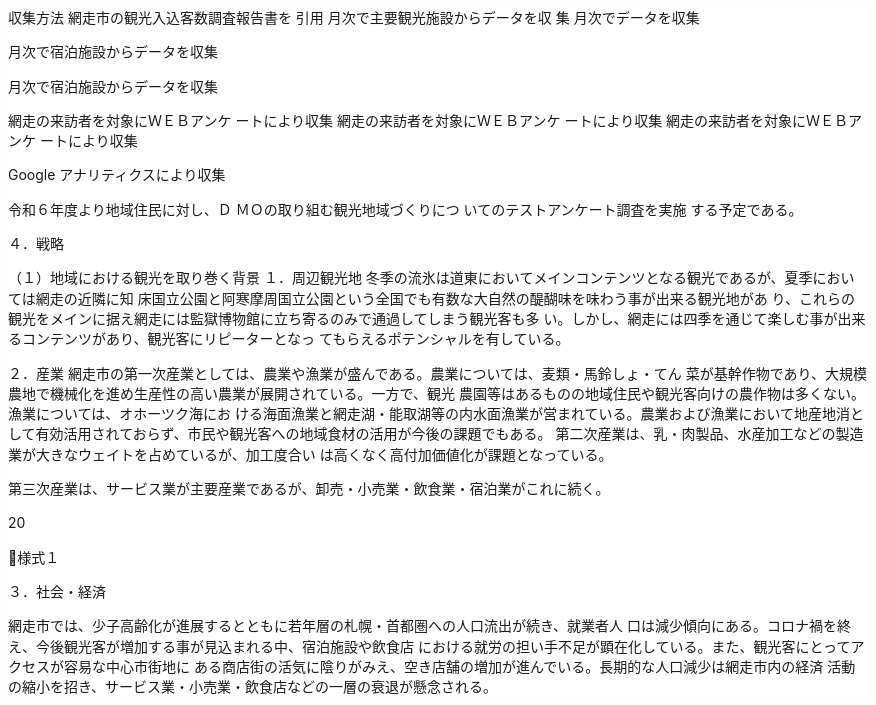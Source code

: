 収集方法
網走市の観光入込客数調査報告書を
引用
月次で主要観光施設からデータを収
集
月次でデータを収集

月次で宿泊施設からデータを収集

月次で宿泊施設からデータを収集

網走の来訪者を対象にＷＥＢアンケ
ートにより収集
網走の来訪者を対象にＷＥＢアンケ
ートにより収集
網走の来訪者を対象にＷＥＢアンケ
ートにより収集

Google アナリティクスにより収集

令和６年度より地域住民に対し、Ｄ
ＭＯの取り組む観光地域づくりにつ
いてのテストアンケート調査を実施
する予定である。

４．戦略

（１）地域における観光を取り巻く背景
１．周辺観光地
  冬季の流氷は道東においてメインコンテンツとなる観光であるが、夏季においては網走の近隣に知
床国立公園と阿寒摩周国立公園という全国でも有数な大自然の醍醐味を味わう事が出来る観光地があ
り、これらの観光をメインに据え網走には監獄博物館に立ち寄るのみで通過してしまう観光客も多
い。しかし、網走には四季を通じて楽しむ事が出来るコンテンツがあり、観光客にリピーターとなっ
てもらえるポテンシャルを有している。

２．産業
  網走市の第一次産業としては、農業や漁業が盛んである。農業については、麦類・馬鈴しょ・てん
菜が基幹作物であり、大規模農地で機械化を進め生産性の高い農業が展開されている。一方で、観光
農園等はあるものの地域住民や観光客向けの農作物は多くない。漁業については、オホーツク海にお
ける海面漁業と網走湖・能取湖等の内水面漁業が営まれている。農業および漁業において地産地消と
して有効活用されておらず、市民や観光客への地域食材の活用が今後の課題でもある。
  第二次産業は、乳・肉製品、水産加工などの製造業が大きなウェイトを占めているが、加工度合い
は高くなく高付加価値化が課題となっている。

第三次産業は、サービス業が主要産業であるが、卸売・小売業・飲食業・宿泊業がこれに続く。

20

様式１

３．社会・経済

網走市では、少子高齢化が進展するとともに若年層の札幌・首都圏への人口流出が続き、就業者人
口は減少傾向にある。コロナ禍を終え、今後観光客が増加する事が見込まれる中、宿泊施設や飲食店
における就労の担い手不足が顕在化している。また、観光客にとってアクセスが容易な中心市街地に
ある商店街の活気に陰りがみえ、空き店舗の増加が進んでいる。長期的な人口減少は網走市内の経済
活動の縮小を招き、サービス業・小売業・飲食店などの一層の衰退が懸念される。
